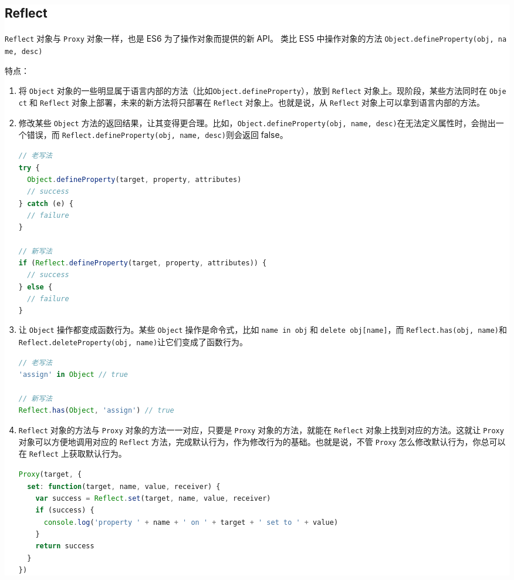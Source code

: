 ## Reflect

`Reflect` 对象与 `Proxy` 对象一样，也是 ES6 为了操作对象而提供的新 API。 类比 ES5 中操作对象的方法 `Object.defineProperty(obj, name, desc)`

特点：

1. 将 `Object` 对象的一些明显属于语言内部的方法（比如`Object.defineProperty`），放到 `Reflect` 对象上。现阶段，某些方法同时在 `Object` 和 `Reflect` 对象上部署，未来的新方法将只部署在 `Reflect` 对象上。也就是说，从 `Reflect` 对象上可以拿到语言内部的方法。

2. 修改某些 `Object` 方法的返回结果，让其变得更合理。比如，`Object.defineProperty(obj, name, desc)`在无法定义属性时，会抛出一个错误，而 `Reflect.defineProperty(obj, name, desc)`则会返回 false。

   ```js
   // 老写法
   try {
     Object.defineProperty(target, property, attributes)
     // success
   } catch (e) {
     // failure
   }

   // 新写法
   if (Reflect.defineProperty(target, property, attributes)) {
     // success
   } else {
     // failure
   }
   ```

3. 让 `Object` 操作都变成函数行为。某些 `Object` 操作是命令式，比如 `name in obj` 和 `delete obj[name]`，而 `Reflect.has(obj, name)`和 `Reflect.deleteProperty(obj, name)`让它们变成了函数行为。

   ```js
   // 老写法
   'assign' in Object // true

   // 新写法
   Reflect.has(Object, 'assign') // true
   ```

4. `Reflect` 对象的方法与 `Proxy` 对象的方法一一对应，只要是 `Proxy` 对象的方法，就能在 `Reflect` 对象上找到对应的方法。这就让 `Proxy` 对象可以方便地调用对应的 `Reflect` 方法，完成默认行为，作为修改行为的基础。也就是说，不管 `Proxy` 怎么修改默认行为，你总可以在 `Reflect` 上获取默认行为。

   ```js
   Proxy(target, {
     set: function(target, name, value, receiver) {
       var success = Reflect.set(target, name, value, receiver)
       if (success) {
         console.log('property ' + name + ' on ' + target + ' set to ' + value)
       }
       return success
     }
   })
   ```


  [Symbol.for('baz')]: 3,
  [Symbol.for('bing')]: 4